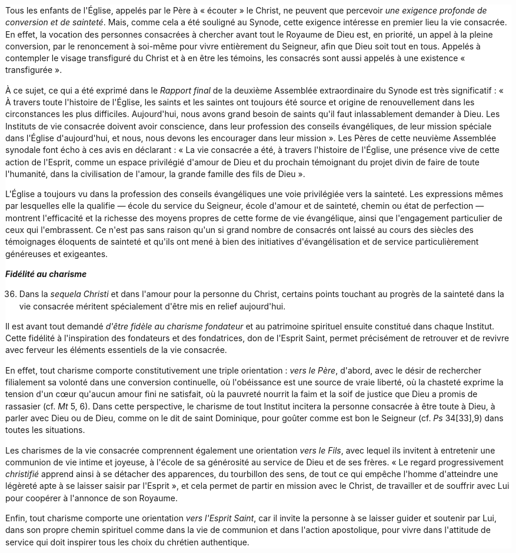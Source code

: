Tous les enfants de l'Église, appelés par le Père à « écouter » le Christ, ne peuvent que percevoir *une exigence profonde de conversion et de sainteté*. Mais, comme cela a été souligné au Synode, cette exigence intéresse en premier lieu la vie consacrée. En effet, la vocation des personnes consacrées à chercher avant tout le Royaume de Dieu est, en priorité, un appel à la pleine conversion, par le renoncement à soi-même pour vivre entièrement du Seigneur, afin que Dieu soit tout en tous. Appelés à contempler le visage transfiguré du Christ et à en être les témoins, les consacrés sont aussi appelés à une existence « transfigurée ».

À ce sujet, ce qui a été exprimé dans le *Rapport final* de la deuxième Assemblée extraordinaire du Synode est très significatif : « À travers toute l'histoire de l'Église, les saints et les saintes ont toujours été source et origine de renouvellement dans les circonstances les plus difficiles. Aujourd'hui, nous avons grand besoin de saints qu'il faut inlassablement demander à Dieu. Les Instituts de vie consacrée doivent avoir conscience, dans leur profession des conseils évangéliques, de leur mission spéciale dans l'Église d'aujourd'hui, et nous, nous devons les encourager dans leur mission ». Les Pères de cette neuvième Assemblée synodale font écho à ces avis en déclarant : « La vie consacrée a été, à travers l'histoire de l'Église, une présence vive de cette action de l'Esprit, comme un espace privilégié d'amour de Dieu et du prochain témoignant du projet divin de faire de toute l'humanité, dans la civilisation de l'amour, la grande famille des fils de Dieu ».

L'Église a toujours vu dans la profession des conseils évangéliques une voie privilégiée vers la sainteté. Les expressions mêmes par lesquelles elle la qualifie — école du service du Seigneur, école d'amour et de sainteté, chemin ou état de perfection — montrent l'efficacité et la richesse des moyens propres de cette forme de vie évangélique, ainsi que l'engagement particulier de ceux qui l'embrassent. Ce n'est pas sans raison qu'un si grand nombre de consacrés ont laissé au cours des siècles des témoignages éloquents de sainteté et qu'ils ont mené à bien des initiatives d'évangélisation et de service particulièrement généreuses et exigeantes.

***Fidélité au charisme***

36. Dans la *sequela Christi* et dans l'amour pour la personne du Christ, certains points touchant au progrès de la sainteté dans la vie consacrée méritent spécialement d'être mis en relief aujourd'hui.

Il est avant tout demandé *d'être fidèle au charisme fondateur* et au patrimoine spirituel ensuite constitué dans chaque Institut. Cette fidélité à l'inspiration des fondateurs et des fondatrices, don de l'Esprit Saint, permet précisément de retrouver et de revivre avec ferveur les éléments essentiels de la vie consacrée.

En effet, tout charisme comporte constitutivement une triple orientation : *vers le Père*, d'abord, avec le désir de rechercher filialement sa volonté dans une conversion continuelle, où l'obéissance est une source de vraie liberté, où la chasteté exprime la tension d'un cœur qu'aucun amour fini ne satisfait, où la pauvreté nourrit la faim et la soif de justice que Dieu a promis de rassasier (cf. *Mt* 5, 6). Dans cette perspective, le charisme de tout Institut incitera la personne consacrée à être toute à Dieu, à parler avec Dieu ou de Dieu, comme on le dit de saint Dominique, pour goûter comme est bon le Seigneur (cf. *Ps* 34[33],9) dans toutes les situations.

Les charismes de la vie consacrée comprennent également une orientation *vers le Fils*, avec lequel ils invitent à entretenir une communion de vie intime et joyeuse, à l'école de sa générosité au service de Dieu et de ses frères. « Le regard progressivement *christifié* apprend ainsi à se détacher des apparences, du tourbillon des sens, de tout ce qui empêche l'homme d'atteindre une légèreté apte à se laisser saisir par l'Esprit », et cela permet de partir en mission avec le Christ, de travailler et de souffrir avec Lui pour coopérer à l'annonce de son Royaume.

Enfin, tout charisme comporte une orientation *vers l'Esprit Saint*, car il invite la personne à se laisser guider et soutenir par Lui, dans son propre chemin spirituel comme dans la vie de communion et dans l'action apostolique, pour vivre dans l'attitude de service qui doit inspirer tous les choix du chrétien authentique.
